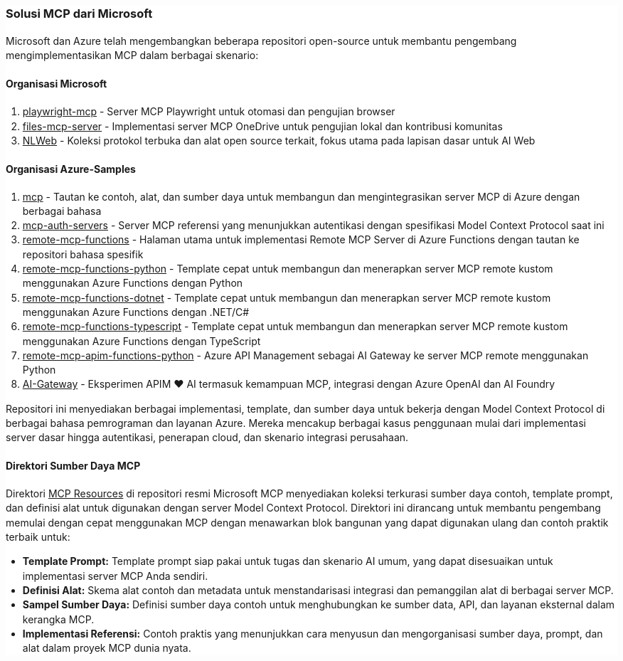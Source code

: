 ### Solusi MCP dari Microsoft

Microsoft dan Azure telah mengembangkan beberapa repositori open-source untuk membantu pengembang mengimplementasikan MCP dalam berbagai skenario:

#### Organisasi Microsoft
1. [playwright-mcp](https://github.com/microsoft/playwright-mcp) - Server MCP Playwright untuk otomasi dan pengujian browser
2. [files-mcp-server](https://github.com/microsoft/files-mcp-server) - Implementasi server MCP OneDrive untuk pengujian lokal dan kontribusi komunitas
3. [NLWeb](https://github.com/microsoft/NlWeb) - Koleksi protokol terbuka dan alat open source terkait, fokus utama pada lapisan dasar untuk AI Web

#### Organisasi Azure-Samples
1. [mcp](https://github.com/Azure-Samples/mcp) - Tautan ke contoh, alat, dan sumber daya untuk membangun dan mengintegrasikan server MCP di Azure dengan berbagai bahasa
2. [mcp-auth-servers](https://github.com/Azure-Samples/mcp-auth-servers) - Server MCP referensi yang menunjukkan autentikasi dengan spesifikasi Model Context Protocol saat ini
3. [remote-mcp-functions](https://github.com/Azure-Samples/remote-mcp-functions) - Halaman utama untuk implementasi Remote MCP Server di Azure Functions dengan tautan ke repositori bahasa spesifik
4. [remote-mcp-functions-python](https://github.com/Azure-Samples/remote-mcp-functions-python) - Template cepat untuk membangun dan menerapkan server MCP remote kustom menggunakan Azure Functions dengan Python
5. [remote-mcp-functions-dotnet](https://github.com/Azure-Samples/remote-mcp-functions-dotnet) - Template cepat untuk membangun dan menerapkan server MCP remote kustom menggunakan Azure Functions dengan .NET/C#
6. [remote-mcp-functions-typescript](https://github.com/Azure-Samples/remote-mcp-functions-typescript) - Template cepat untuk membangun dan menerapkan server MCP remote kustom menggunakan Azure Functions dengan TypeScript
7. [remote-mcp-apim-functions-python](https://github.com/Azure-Samples/remote-mcp-apim-functions-python) - Azure API Management sebagai AI Gateway ke server MCP remote menggunakan Python
8. [AI-Gateway](https://github.com/Azure-Samples/AI-Gateway) - Eksperimen APIM ❤️ AI termasuk kemampuan MCP, integrasi dengan Azure OpenAI dan AI Foundry

Repositori ini menyediakan berbagai implementasi, template, dan sumber daya untuk bekerja dengan Model Context Protocol di berbagai bahasa pemrograman dan layanan Azure. Mereka mencakup berbagai kasus penggunaan mulai dari implementasi server dasar hingga autentikasi, penerapan cloud, dan skenario integrasi perusahaan.

#### Direktori Sumber Daya MCP

Direktori [MCP Resources](https://github.com/microsoft/mcp/tree/main/Resources) di repositori resmi Microsoft MCP menyediakan koleksi terkurasi sumber daya contoh, template prompt, dan definisi alat untuk digunakan dengan server Model Context Protocol. Direktori ini dirancang untuk membantu pengembang memulai dengan cepat menggunakan MCP dengan menawarkan blok bangunan yang dapat digunakan ulang dan contoh praktik terbaik untuk:

- **Template Prompt:** Template prompt siap pakai untuk tugas dan skenario AI umum, yang dapat disesuaikan untuk implementasi server MCP Anda sendiri.
- **Definisi Alat:** Skema alat contoh dan metadata untuk menstandarisasi integrasi dan pemanggilan alat di berbagai server MCP.
- **Sampel Sumber Daya:** Definisi sumber daya contoh untuk menghubungkan ke sumber data, API, dan layanan eksternal dalam kerangka MCP.
- **Implementasi Referensi:** Contoh praktis yang menunjukkan cara menyusun dan mengorganisasi sumber daya, prompt, dan alat dalam proyek MCP dunia nyata.
